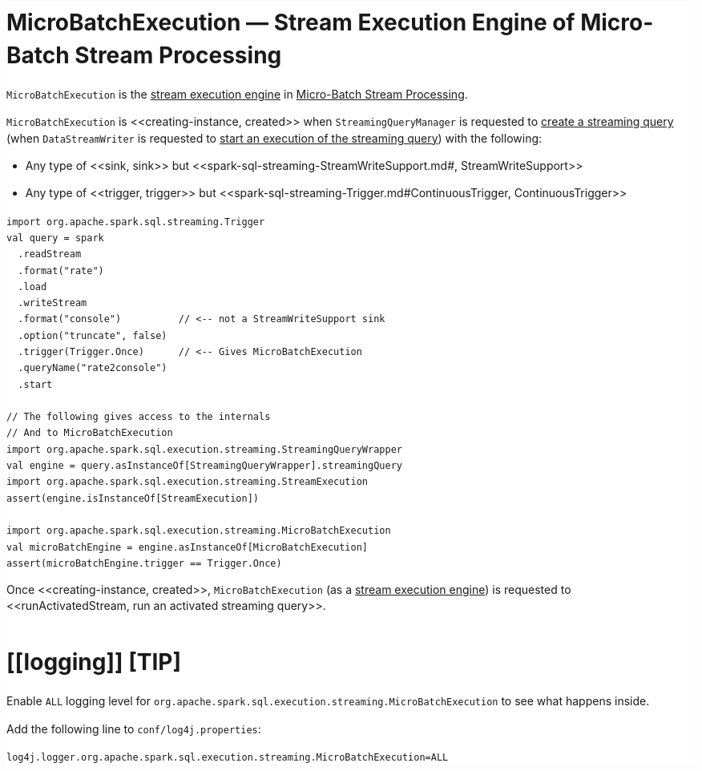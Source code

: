# MicroBatchExecution &mdash; Stream Execution Engine of Micro-Batch Stream Processing

`MicroBatchExecution` is the [stream execution engine](StreamExecution.md) in [Micro-Batch Stream Processing](micro-batch-stream-processing.md).

`MicroBatchExecution` is <<creating-instance, created>> when `StreamingQueryManager` is requested to [create a streaming query](StreamingQueryManager.md#createQuery) (when `DataStreamWriter` is requested to [start an execution of the streaming query](DataStreamWriter.md#start)) with the following:

* Any type of <<sink, sink>> but <<spark-sql-streaming-StreamWriteSupport.md#, StreamWriteSupport>>

* Any type of <<trigger, trigger>> but <<spark-sql-streaming-Trigger.md#ContinuousTrigger, ContinuousTrigger>>

```text
import org.apache.spark.sql.streaming.Trigger
val query = spark
  .readStream
  .format("rate")
  .load
  .writeStream
  .format("console")          // <-- not a StreamWriteSupport sink
  .option("truncate", false)
  .trigger(Trigger.Once)      // <-- Gives MicroBatchExecution
  .queryName("rate2console")
  .start

// The following gives access to the internals
// And to MicroBatchExecution
import org.apache.spark.sql.execution.streaming.StreamingQueryWrapper
val engine = query.asInstanceOf[StreamingQueryWrapper].streamingQuery
import org.apache.spark.sql.execution.streaming.StreamExecution
assert(engine.isInstanceOf[StreamExecution])

import org.apache.spark.sql.execution.streaming.MicroBatchExecution
val microBatchEngine = engine.asInstanceOf[MicroBatchExecution]
assert(microBatchEngine.trigger == Trigger.Once)
```

Once <<creating-instance, created>>, `MicroBatchExecution` (as a [stream execution engine](StreamExecution.md)) is requested to <<runActivatedStream, run an activated streaming query>>.

[[logging]]
[TIP]
====
Enable `ALL` logging level for `org.apache.spark.sql.execution.streaming.MicroBatchExecution` to see what happens inside.

Add the following line to `conf/log4j.properties`:

```
log4j.logger.org.apache.spark.sql.execution.streaming.MicroBatchExecution=ALL
```
